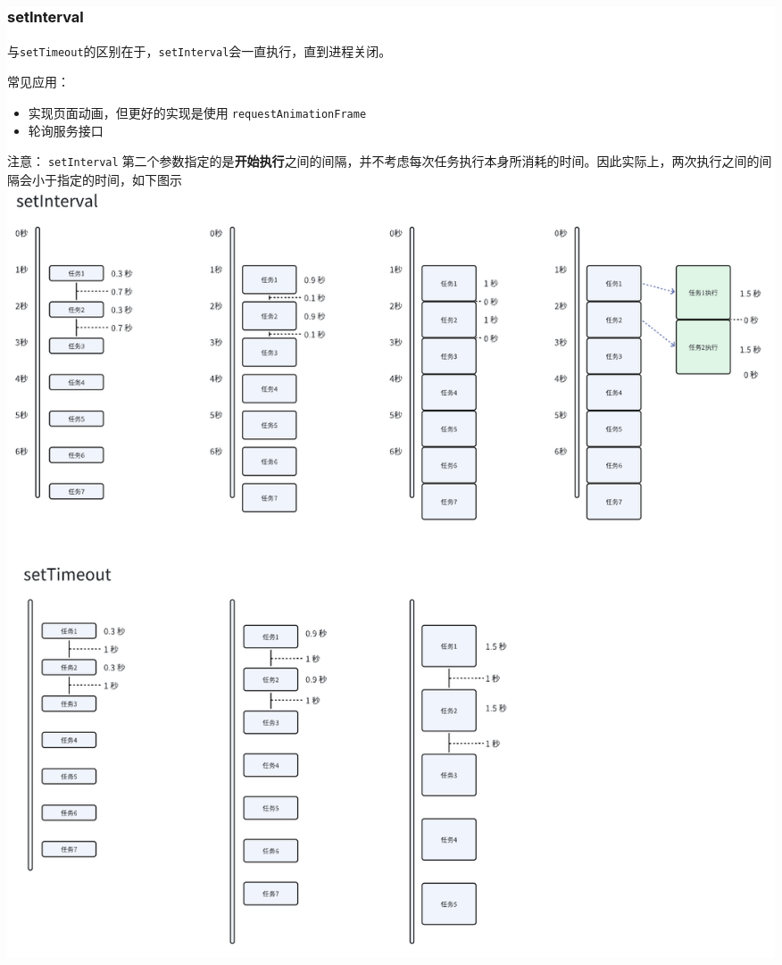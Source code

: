 ### setInterval
与`setTimeout`的区别在于，`setInterval`会一直执行，直到进程关闭。

常见应用：
- 实现页面动画，但更好的实现是使用 `requestAnimationFrame`
- 轮询服务接口


注意：
`setInterval` 第二个参数指定的是**开始执行**之间的间隔，并不考虑每次任务执行本身所消耗的时间。因此实际上，两次执行之间的间隔会小于指定的时间，如下图示
![](../../assets/Pasted%20image%2020250812134122.png)
